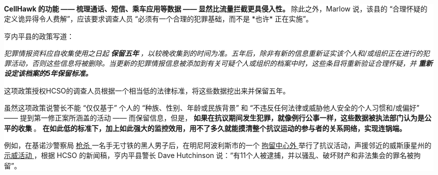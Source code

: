   <p class="graf graf--p">
   <strong class="markup--strong markup--p-strong">
    CellHawk 的功能 —— 梳理通话、短信、乘车应用等数据 —— 显然比流量拦截更具侵入性。
   </strong>
   除此之外，Marlow 说，该县的 “合理怀疑的定义诡异得令人费解”，应该要求调查人员 “必须有一个合理的犯罪基础，而不是 *也许* 正在实施”。
  </p>
  <p class="graf graf--p">
   亨内平县的政策写道：
  </p>
  <p class="graf graf--p">
   <em class="markup--em markup--p-em">
    犯罪情报资料应自收集使用之日起
   </em>
   <strong class="markup--strong markup--p-strong">
    <em class="markup--em markup--p-em">
     保留五年
    </em>
   </strong>
   <em class="markup--em markup--p-em">
    ，以较晚收集到的时间为准。五年后，除非有新的信息重新证实该个人和/或组织正在进行的犯罪活动，否则这些信息将被删除。当更新的犯罪情报信息被添加到有关可疑个人或组织的档案中时，这些条目将重新验证合理怀疑，并
   </em>
   <strong class="markup--strong markup--p-strong">
    <em class="markup--em markup--p-em">
     重新设定该档案的5年保留标准。
    </em>
   </strong>
  </p>
  <p class="graf graf--p">
   这项政策授权HCSO的调查人员根据一个相当低的法律标准，将这些数据挖出来并保留五年。
  </p>
  <p class="graf graf--p">
   虽然这项政策说警长不能 “仅仅基于” 个人的 “种族、性别、年龄或民族背景” 和 “不违反任何法律或威胁他人安全的个人习惯和/或偏好” —— 提到第一修正案所涵盖的活动 —— 而保留信息，但是，
   <strong class="markup--strong markup--p-strong">
    如果在抗议期间发生犯罪，就像例行公事一样，这些数据被执法部门认为是公平的收集
   </strong>
   。
   <strong class="markup--strong markup--p-strong">
    在如此低的标准下，加上如此强大的监控效用，用不了多久就能摸清整个抗议运动的参与者的关系网络，实现连锅端。
   </strong>
  </p>
  <p class="graf graf--p">
   例如，在基诺沙警察局
   <a class="markup--anchor markup--p-anchor" data-href="https://www.democracynow.org/2020/8/27/the_police_shooting_of_jacob_blake" href="https://www.democracynow.org/2020/8/27/the_police_shooting_of_jacob_blake" rel="noopener" target="_blank">
    枪杀
   </a>
   一名手无寸铁的黑人男子后，在明尼阿波利斯市的一个
   <a class="markup--anchor markup--p-anchor" data-href="https://minnesota.cbslocal.com/2020/08/24/protesters-take-to-downtown-minneapolis-after-jacob-blake-shooting/" href="https://minnesota.cbslocal.com/2020/08/24/protesters-take-to-downtown-minneapolis-after-jacob-blake-shooting/" rel="noopener" target="_blank">
    拘留中心外
   </a>
   举行了抗议活动，声援邻近的威斯康星州的
   <a class="markup--anchor markup--p-anchor" data-href="https://www.startribune.com/local-activists-head-to-kenosha-with-lessons-to-share/572208372/" href="https://www.startribune.com/local-activists-head-to-kenosha-with-lessons-to-share/572208372/" rel="noopener" target="_blank">
    示威活动
   </a>
   ，根据 HCSO 的新闻稿，亨内平县警长 Dave Hutchinson 说：“有11个人被逮捕，并以骚乱、破坏财产和非法集会的罪名被拘留”。
   <strong class="markup--strong markup--p-strong">